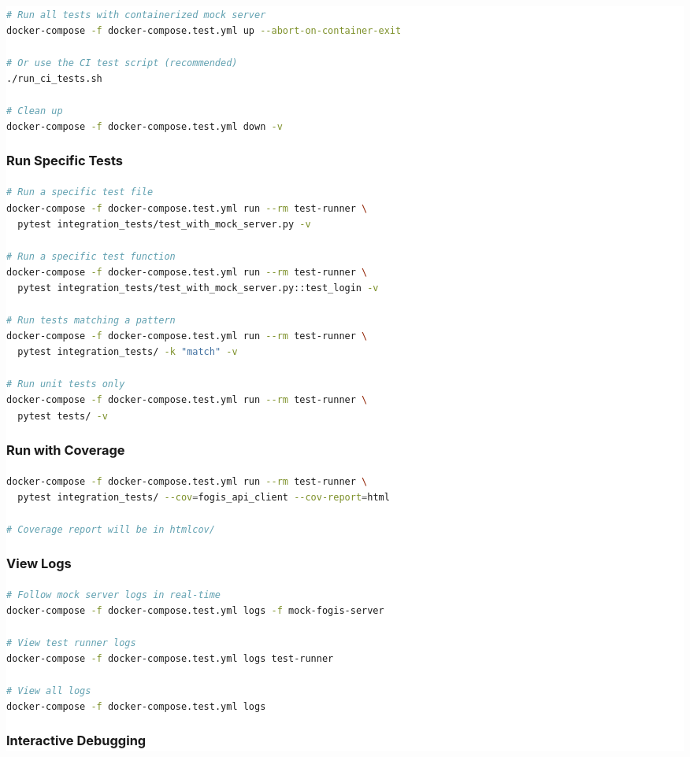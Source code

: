 ```bash
# Run all tests with containerized mock server
docker-compose -f docker-compose.test.yml up --abort-on-container-exit

# Or use the CI test script (recommended)
./run_ci_tests.sh

# Clean up
docker-compose -f docker-compose.test.yml down -v
```

### Run Specific Tests

```bash
# Run a specific test file
docker-compose -f docker-compose.test.yml run --rm test-runner \
  pytest integration_tests/test_with_mock_server.py -v

# Run a specific test function
docker-compose -f docker-compose.test.yml run --rm test-runner \
  pytest integration_tests/test_with_mock_server.py::test_login -v

# Run tests matching a pattern
docker-compose -f docker-compose.test.yml run --rm test-runner \
  pytest integration_tests/ -k "match" -v

# Run unit tests only
docker-compose -f docker-compose.test.yml run --rm test-runner \
  pytest tests/ -v
```

### Run with Coverage

```bash
docker-compose -f docker-compose.test.yml run --rm test-runner \
  pytest integration_tests/ --cov=fogis_api_client --cov-report=html

# Coverage report will be in htmlcov/
```

### View Logs

```bash
# Follow mock server logs in real-time
docker-compose -f docker-compose.test.yml logs -f mock-fogis-server

# View test runner logs
docker-compose -f docker-compose.test.yml logs test-runner

# View all logs
docker-compose -f docker-compose.test.yml logs
```

### Interactive Debugging
